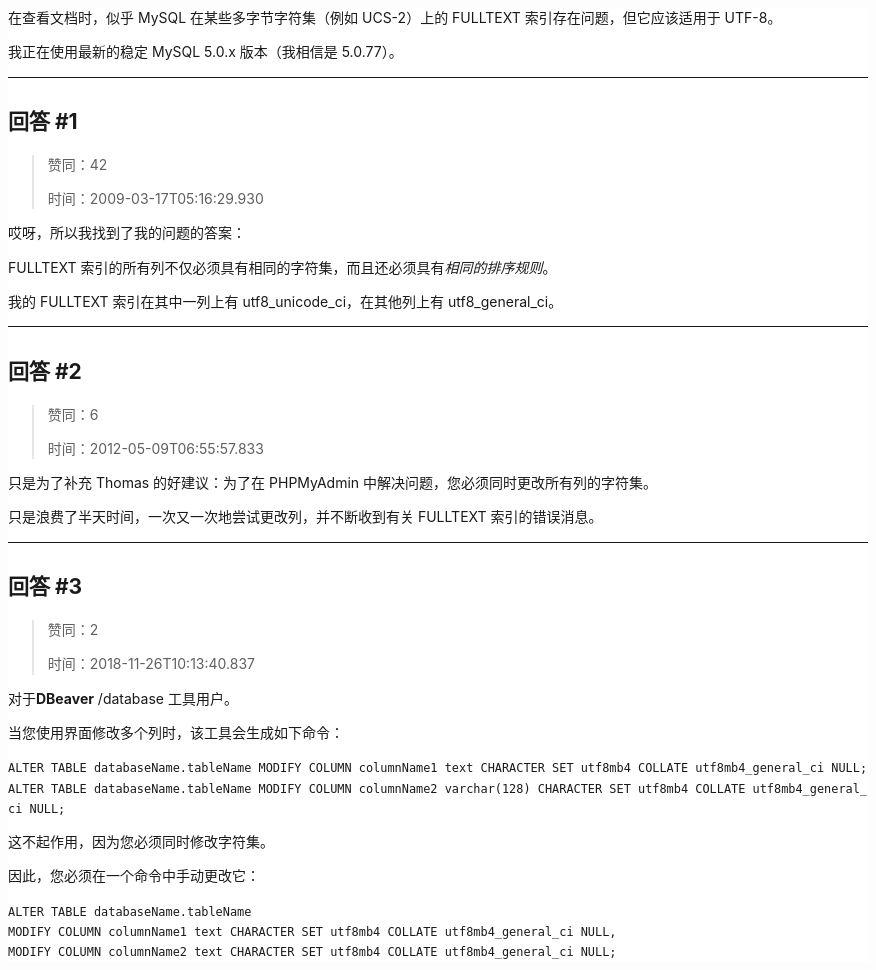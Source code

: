 在查看文档时，似乎 MySQL 在某些多字节字符集（例如 UCS-2）上的 FULLTEXT 索引存在问题，但它应该适用于 UTF-8。

我正在使用最新的稳定 MySQL 5.0.x 版本（我相信是 5.0.77）。

* * *

## 回答 #1

> 赞同：42
> 
> 时间：2009-03-17T05:16:29.930

哎呀，所以我找到了我的问题的答案：

FULLTEXT 索引的所有列不仅必须具有相同的字符集，而且还必须具有*相同的排序规则*。

我的 FULLTEXT 索引在其中一列上有 utf8_unicode_ci，在其他列上有 utf8_general_ci。

* * *

## 回答 #2

> 赞同：6
> 
> 时间：2012-05-09T06:55:57.833

只是为了补充 Thomas 的好建议：为了在 PHPMyAdmin 中解决问题，您必须同时更改所有列的字符集。

只是浪费了半天时间，一次又一次地尝试更改列，并不断收到有关 FULLTEXT 索引的错误消息。

* * *

## 回答 #3

> 赞同：2
> 
> 时间：2018-11-26T10:13:40.837

对于**DBeaver** /database 工具用户。

当您使用界面修改多个列时，该工具会生成如下命令：

```
ALTER TABLE databaseName.tableName MODIFY COLUMN columnName1 text CHARACTER SET utf8mb4 COLLATE utf8mb4_general_ci NULL;
ALTER TABLE databaseName.tableName MODIFY COLUMN columnName2 varchar(128) CHARACTER SET utf8mb4 COLLATE utf8mb4_general_ci NULL; 
```

这不起作用，因为您必须同时修改字符集。

因此，您必须在一个命令中手动更改它：

```
ALTER TABLE databaseName.tableName 
MODIFY COLUMN columnName1 text CHARACTER SET utf8mb4 COLLATE utf8mb4_general_ci NULL,
MODIFY COLUMN columnName2 text CHARACTER SET utf8mb4 COLLATE utf8mb4_general_ci NULL; 
```
